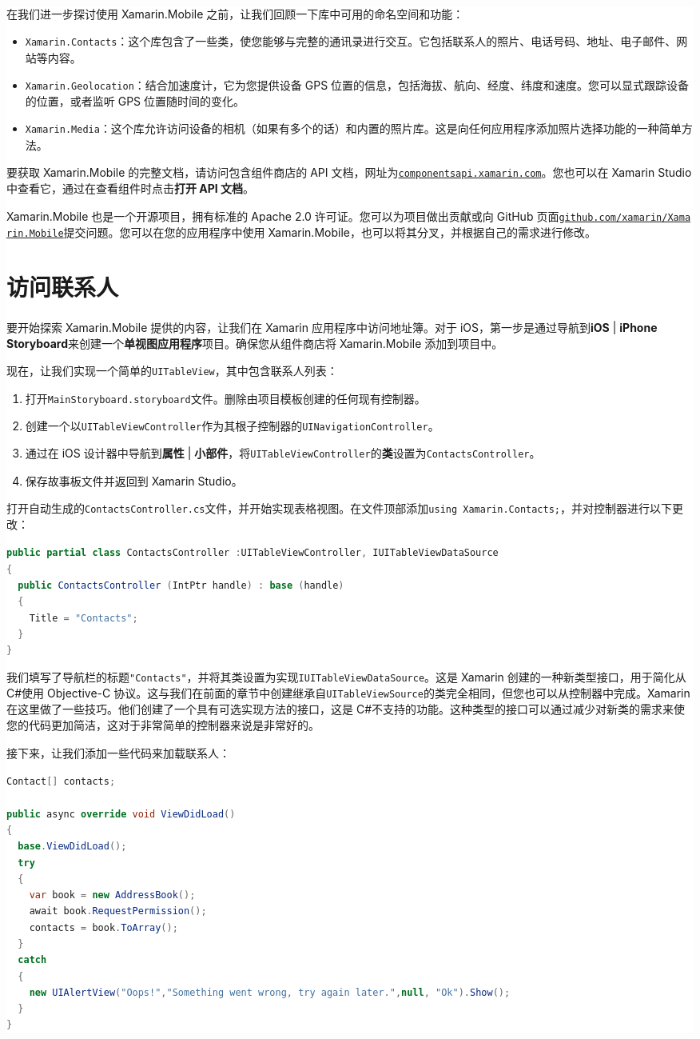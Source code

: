 在我们进一步探讨使用 Xamarin.Mobile 之前，让我们回顾一下库中可用的命名空间和功能：

+   `Xamarin.Contacts`：这个库包含了一些类，使您能够与完整的通讯录进行交互。它包括联系人的照片、电话号码、地址、电子邮件、网站等内容。

+   `Xamarin.Geolocation`：结合加速度计，它为您提供设备 GPS 位置的信息，包括海拔、航向、经度、纬度和速度。您可以显式跟踪设备的位置，或者监听 GPS 位置随时间的变化。

+   `Xamarin.Media`：这个库允许访问设备的相机（如果有多个的话）和内置的照片库。这是向任何应用程序添加照片选择功能的一种简单方法。

要获取 Xamarin.Mobile 的完整文档，请访问包含组件商店的 API 文档，网址为[`componentsapi.xamarin.com`](http://componentsapi.xamarin.com)。您也可以在 Xamarin Studio 中查看它，通过在查看组件时点击**打开 API 文档**。

Xamarin.Mobile 也是一个开源项目，拥有标准的 Apache 2.0 许可证。您可以为项目做出贡献或向 GitHub 页面[`github.com/xamarin/Xamarin.Mobile`](https://github.com/xamarin/Xamarin.Mobile)提交问题。您可以在您的应用程序中使用 Xamarin.Mobile，也可以将其分叉，并根据自己的需求进行修改。

# 访问联系人

要开始探索 Xamarin.Mobile 提供的内容，让我们在 Xamarin 应用程序中访问地址簿。对于 iOS，第一步是通过导航到**iOS** | **iPhone Storyboard**来创建一个**单视图应用程序**项目。确保您从组件商店将 Xamarin.Mobile 添加到项目中。

现在，让我们实现一个简单的`UITableView`，其中包含联系人列表：

1.  打开`MainStoryboard.storyboard`文件。删除由项目模板创建的任何现有控制器。

1.  创建一个以`UITableViewController`作为其根子控制器的`UINavigationController`。

1.  通过在 iOS 设计器中导航到**属性** | **小部件**，将`UITableViewController`的**类**设置为`ContactsController`。

1.  保存故事板文件并返回到 Xamarin Studio。

打开自动生成的`ContactsController.cs`文件，并开始实现表格视图。在文件顶部添加`using Xamarin.Contacts;`，并对控制器进行以下更改：

```cs
public partial class ContactsController :UITableViewController, IUITableViewDataSource
{
  public ContactsController (IntPtr handle) : base (handle)
  {
    Title = "Contacts";
  }
}
```

我们填写了导航栏的标题`"Contacts"`，并将其类设置为实现`IUITableViewDataSource`。这是 Xamarin 创建的一种新类型接口，用于简化从 C#使用 Objective-C 协议。这与我们在前面的章节中创建继承自`UITableViewSource`的类完全相同，但您也可以从控制器中完成。Xamarin 在这里做了一些技巧。他们创建了一个具有可选实现方法的接口，这是 C#不支持的功能。这种类型的接口可以通过减少对新类的需求来使您的代码更加简洁，这对于非常简单的控制器来说是非常好的。

接下来，让我们添加一些代码来加载联系人：

```cs
Contact[] contacts;

public async override void ViewDidLoad()
{
  base.ViewDidLoad();
  try
  {
    var book = new AddressBook();
    await book.RequestPermission();
    contacts = book.ToArray();
  }
  catch
  {
    new UIAlertView("Oops!","Something went wrong, try again later.",null, "Ok").Show();
  }
}
```
